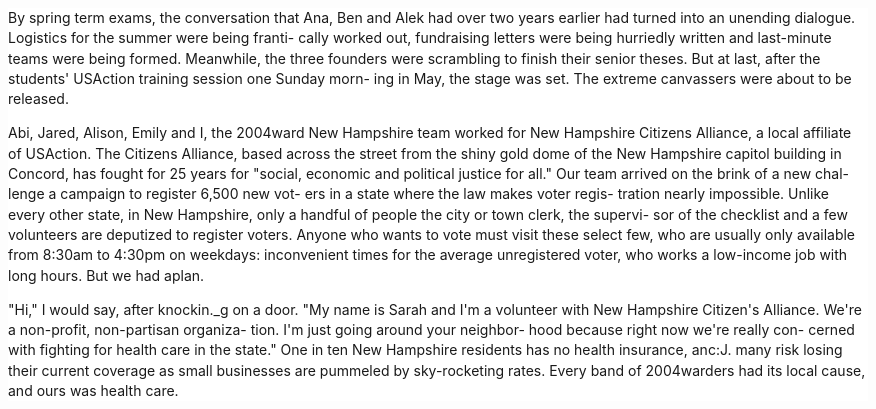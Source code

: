 By spring term exams, the conversation
that Ana, Ben and Alek had over two years
earlier had turned into an unending dialogue.
Logistics for the summer were being franti-
cally worked out, fundraising letters were
being hurriedly written and last-minute
teams were being formed. Meanwhile, the
three founders were scrambling to finish their
senior theses. But at last, after the students'
USAction training session one Sunday morn-
ing in May, the stage was set. The extreme
canvassers were about to be released.


Abi, Jared, Alison, Emily and I,
the 2004ward New Hampshire
team
worked for New Hampshire
Citizens Alliance,
a local affiliate of
USAction. The Citizens Alliance, based
across the street from the shiny gold dome of
the New Hampshire capitol building in
Concord, has fought for 25 years for "social,
economic and political justice for all." Our
team arrived on the brink of a new chal-
lenge
a campaign to register 6,500 new vot-
ers in a state where the law makes voter regis-
tration nearly impossible. Unlike every other
state, in New Hampshire, only a handful of
people
the city or town clerk, the supervi-
sor of the checklist and a few volunteers
are
deputized to register voters. Anyone who
wants to vote must visit these select few, who
are usually only available from 8:30am to
4:30pm on weekdays: inconvenient times for
the average unregistered voter, who works a
low-income job with long hours. But we had
aplan.


"Hi," I would say, after knockin._g on a
door. "My name is Sarah and I'm a volunteer
with New Hampshire Citizen's Alliance.
We're a non-profit, non-partisan organiza-
tion. I'm just going around your neighbor-
hood because right now we're really con-
cerned with fighting for health care in the
state." One in ten New Hampshire residents
has no health insurance, anc:J. many risk losing
their current coverage as small businesses are
pummeled by sky-rocketing rates. Every
band of 2004warders had its local cause, and
ours was health care.
